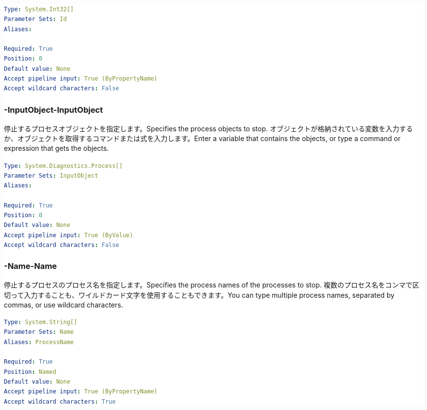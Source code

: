 ```yaml
Type: System.Int32[]
Parameter Sets: Id
Aliases:

Required: True
Position: 0
Default value: None
Accept pipeline input: True (ByPropertyName)
Accept wildcard characters: False
```

### <span data-ttu-id="87edb-157">-InputObject</span><span class="sxs-lookup"><span data-stu-id="87edb-157">-InputObject</span></span>

<span data-ttu-id="87edb-158">停止するプロセスオブジェクトを指定します。</span><span class="sxs-lookup"><span data-stu-id="87edb-158">Specifies the process objects to stop.</span></span>
<span data-ttu-id="87edb-159">オブジェクトが格納されている変数を入力するか、オブジェクトを取得するコマンドまたは式を入力します。</span><span class="sxs-lookup"><span data-stu-id="87edb-159">Enter a variable that contains the objects, or type a command or expression that gets the objects.</span></span>

```yaml
Type: System.Diagnostics.Process[]
Parameter Sets: InputObject
Aliases:

Required: True
Position: 0
Default value: None
Accept pipeline input: True (ByValue)
Accept wildcard characters: False
```

### <span data-ttu-id="87edb-160">-Name</span><span class="sxs-lookup"><span data-stu-id="87edb-160">-Name</span></span>

<span data-ttu-id="87edb-161">停止するプロセスのプロセス名を指定します。</span><span class="sxs-lookup"><span data-stu-id="87edb-161">Specifies the process names of the processes to stop.</span></span>
<span data-ttu-id="87edb-162">複数のプロセス名をコンマで区切って入力することも、ワイルドカード文字を使用することもできます。</span><span class="sxs-lookup"><span data-stu-id="87edb-162">You can type multiple process names, separated by commas, or use wildcard characters.</span></span>

```yaml
Type: System.String[]
Parameter Sets: Name
Aliases: ProcessName

Required: True
Position: Named
Default value: None
Accept pipeline input: True (ByPropertyName)
Accept wildcard characters: True
```
